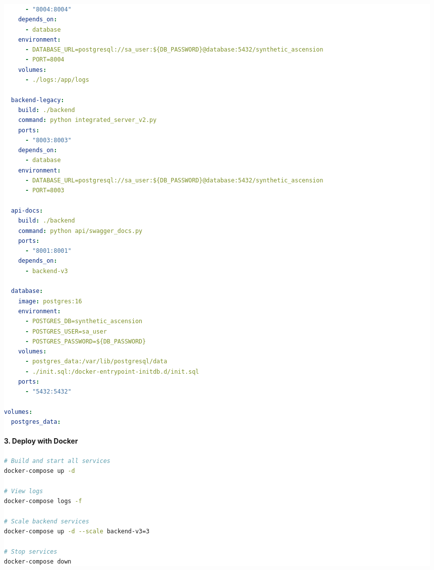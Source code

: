 ```yaml
      - "8004:8004"
    depends_on:
      - database
    environment:
      - DATABASE_URL=postgresql://sa_user:${DB_PASSWORD}@database:5432/synthetic_ascension
      - PORT=8004
    volumes:
      - ./logs:/app/logs

  backend-legacy:
    build: ./backend
    command: python integrated_server_v2.py
    ports:
      - "8003:8003"
    depends_on:
      - database
    environment:
      - DATABASE_URL=postgresql://sa_user:${DB_PASSWORD}@database:5432/synthetic_ascension
      - PORT=8003

  api-docs:
    build: ./backend
    command: python api/swagger_docs.py
    ports:
      - "8001:8001"
    depends_on:
      - backend-v3

  database:
    image: postgres:16
    environment:
      - POSTGRES_DB=synthetic_ascension
      - POSTGRES_USER=sa_user
      - POSTGRES_PASSWORD=${DB_PASSWORD}
    volumes:
      - postgres_data:/var/lib/postgresql/data
      - ./init.sql:/docker-entrypoint-initdb.d/init.sql
    ports:
      - "5432:5432"

volumes:
  postgres_data:
```

#### 3. Deploy with Docker
```bash
# Build and start all services
docker-compose up -d

# View logs
docker-compose logs -f

# Scale backend services
docker-compose up -d --scale backend-v3=3

# Stop services
docker-compose down
```
